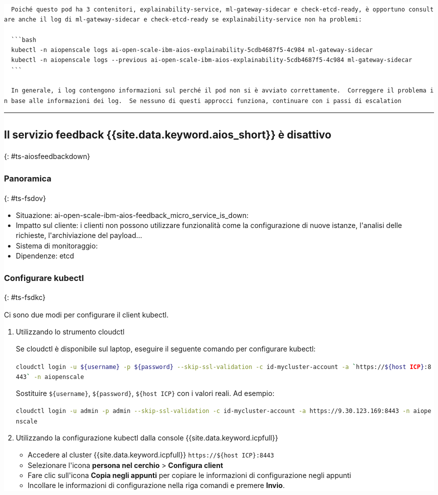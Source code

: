       Poiché questo pod ha 3 contenitori, explainability-service, ml-gateway-sidecar e check-etcd-ready, è opportuno consultare anche il log di ml-gateway-sidecar e check-etcd-ready se explainability-service non ha problemi:

      ```bash
      kubectl -n aiopenscale logs ai-open-scale-ibm-aios-explainability-5cdb4687f5-4c984 ml-gateway-sidecar
      kubectl -n aiopenscale logs --previous ai-open-scale-ibm-aios-explainability-5cdb4687f5-4c984 ml-gateway-sidecar
      ```

      In generale, i log contengono informazioni sul perché il pod non si è avviato correttamente.  Correggere il problema in base alle informazioni dei log.  Se nessuno di questi approcci funziona, continuare con i passi di escalation

---

## Il servizio feedback {{site.data.keyword.aios_short}} è disattivo
{: #ts-aiosfeedbackdown}

### Panoramica
{: #ts-fsdov}

- Situazione: ai-open-scale-ibm-aios-feedback_micro_service_is_down:
- Impatto sul cliente: i clienti non possono utilizzare funzionalità come la configurazione di nuove istanze, l'analisi delle richieste, l'archiviazione del payload...
- Sistema di monitoraggio:
- Dipendenze: etcd

### Configurare kubectl
{: #ts-fsdkc}

Ci sono due modi per configurare il client kubectl.

1.  Utilizzando lo strumento cloudctl

    Se cloudctl è disponibile sul laptop, eseguire il seguente comando per configurare kubectl:
    ```bash
    cloudctl login -u ${username} -p ${password} --skip-ssl-validation -c id-mycluster-account -a `https://${host ICP}:8443` -n aiopenscale
    ```
    Sostituire `${username}`,  `${password}`, `${host ICP}` con i valori reali.  Ad esempio:
    ```bash
    cloudctl login -u admin -p admin --skip-ssl-validation -c id-mycluster-account -a https://9.30.123.169:8443 -n aiopenscale
    ```

1.  Utilizzando la configurazione kubectl dalla console {{site.data.keyword.icpfull}}
    - Accedere al cluster {{site.data.keyword.icpfull}} `https://${host ICP}:8443`
    - Selezionare l'icona **persona nel cerchio** > **Configura client**
    - Fare clic sull'icona **Copia negli appunti** per copiare le informazioni di configurazione negli appunti
    - Incollare le informazioni di configurazione nella riga comandi e premere **Invio**.
